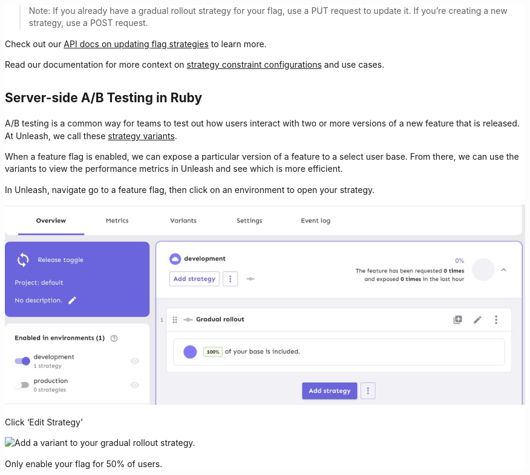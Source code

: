 > Note:
> If you already have a gradual rollout strategy for your flag, use a PUT request to update it.
> If you’re creating a new strategy, use a POST request.

Check out our [API docs on updating flag strategies](/reference/api/unleash/update-feature-strategy) to learn more.

Read our documentation for more context on [strategy constraint configurations](/reference/strategy-constraints) and use cases.

## Server-side A/B Testing in Ruby

A/B testing is a common way for teams to test out how users interact with two or more versions of a new feature that is released. At Unleash, we call these [strategy variants](/reference/strategy-variants).

When a feature flag is enabled, we can expose a particular version of a feature to a select user base. From there, we can use the variants to view the performance metrics in Unleash and see which is more efficient.

In Unleash, navigate go to a feature flag, then click on an environment to open your strategy.

![Open the strategy menu](./strategy.png)

Click ‘Edit Strategy'

![Add a variant to your gradual rollout strategy.](/img/python-ex-add-strategy-variant.png)

Only enable your flag for 50% of users.
